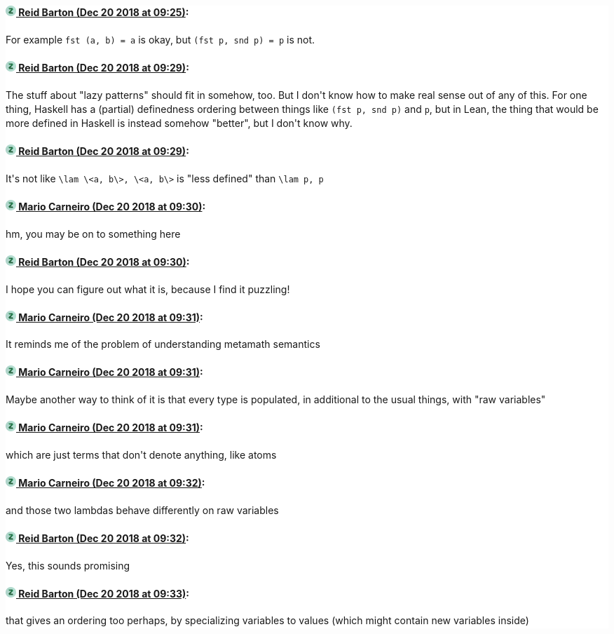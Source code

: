 #### [![Click to go to Zulip](../../assets/img/zulip2.png) Reid Barton (Dec 20 2018 at 09:25)](https://leanprover.zulipchat.com/#narrow/stream/144837-PR%20reviews/topic/%23538%20opposites/near/152241333):
For example `fst (a, b) = a` is okay, but `(fst p, snd p) = p` is not.

#### [![Click to go to Zulip](../../assets/img/zulip2.png) Reid Barton (Dec 20 2018 at 09:29)](https://leanprover.zulipchat.com/#narrow/stream/144837-PR%20reviews/topic/%23538%20opposites/near/152241465):
The stuff about "lazy patterns" should fit in somehow, too. But I don't know how to make real sense out of any of this. For one thing, Haskell has a (partial) definedness ordering between things like `(fst p, snd p)` and `p`, but in Lean, the thing that would be more defined in Haskell is instead somehow "better", but I don't know why.

#### [![Click to go to Zulip](../../assets/img/zulip2.png) Reid Barton (Dec 20 2018 at 09:29)](https://leanprover.zulipchat.com/#narrow/stream/144837-PR%20reviews/topic/%23538%20opposites/near/152241485):
It's not like `\lam \<a, b\>, \<a, b\>` is "less defined" than `\lam p, p`

#### [![Click to go to Zulip](../../assets/img/zulip2.png) Mario Carneiro (Dec 20 2018 at 09:30)](https://leanprover.zulipchat.com/#narrow/stream/144837-PR%20reviews/topic/%23538%20opposites/near/152241532):
hm, you may be on to something here

#### [![Click to go to Zulip](../../assets/img/zulip2.png) Reid Barton (Dec 20 2018 at 09:30)](https://leanprover.zulipchat.com/#narrow/stream/144837-PR%20reviews/topic/%23538%20opposites/near/152241566):
I hope you can figure out what it is, because I find it puzzling!

#### [![Click to go to Zulip](../../assets/img/zulip2.png) Mario Carneiro (Dec 20 2018 at 09:31)](https://leanprover.zulipchat.com/#narrow/stream/144837-PR%20reviews/topic/%23538%20opposites/near/152241577):
It reminds me of the problem of understanding metamath semantics

#### [![Click to go to Zulip](../../assets/img/zulip2.png) Mario Carneiro (Dec 20 2018 at 09:31)](https://leanprover.zulipchat.com/#narrow/stream/144837-PR%20reviews/topic/%23538%20opposites/near/152241588):
Maybe another way to think of it is that every type is populated, in additional to the usual things, with "raw variables"

#### [![Click to go to Zulip](../../assets/img/zulip2.png) Mario Carneiro (Dec 20 2018 at 09:31)](https://leanprover.zulipchat.com/#narrow/stream/144837-PR%20reviews/topic/%23538%20opposites/near/152241593):
which are just terms that don't denote anything, like atoms

#### [![Click to go to Zulip](../../assets/img/zulip2.png) Mario Carneiro (Dec 20 2018 at 09:32)](https://leanprover.zulipchat.com/#narrow/stream/144837-PR%20reviews/topic/%23538%20opposites/near/152241633):
and those two lambdas behave differently on raw variables

#### [![Click to go to Zulip](../../assets/img/zulip2.png) Reid Barton (Dec 20 2018 at 09:32)](https://leanprover.zulipchat.com/#narrow/stream/144837-PR%20reviews/topic/%23538%20opposites/near/152241638):
Yes, this sounds promising

#### [![Click to go to Zulip](../../assets/img/zulip2.png) Reid Barton (Dec 20 2018 at 09:33)](https://leanprover.zulipchat.com/#narrow/stream/144837-PR%20reviews/topic/%23538%20opposites/near/152241655):
that gives an ordering too perhaps, by specializing variables to values (which might contain new variables inside)
